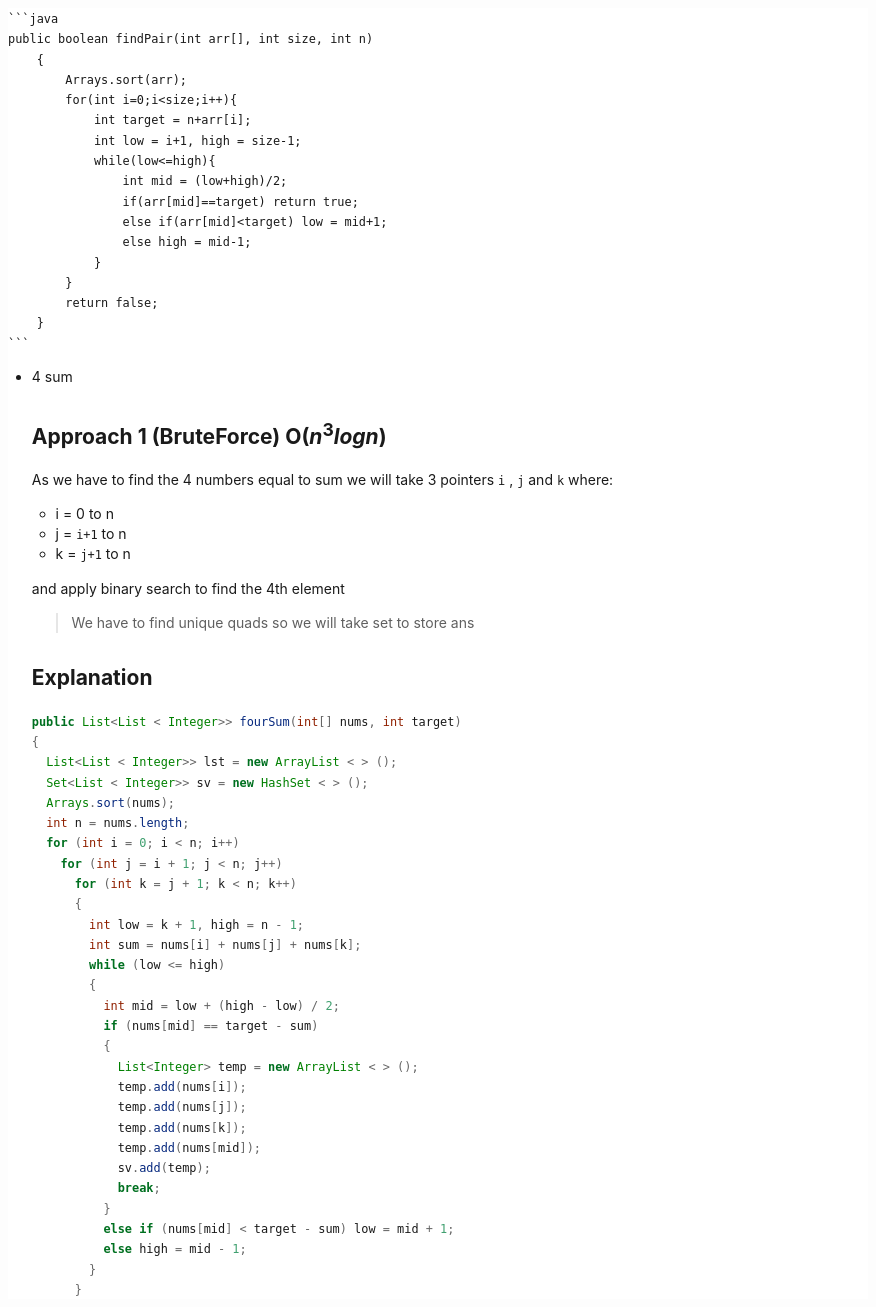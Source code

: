     ```java
    public boolean findPair(int arr[], int size, int n)
        {
            Arrays.sort(arr);
            for(int i=0;i<size;i++){
                int target = n+arr[i];
                int low = i+1, high = size-1;
                while(low<=high){
                    int mid = (low+high)/2;
                    if(arr[mid]==target) return true;
                    else if(arr[mid]<target) low = mid+1;
                    else high = mid-1;
                }
            }
            return false;
        }
    ```
    
- 4 sum
    
    ## Approach 1 (BruteForce) O($n^3logn$)
    
    As we have to find the 4 numbers equal to sum we will take 3 pointers `i` , `j` and `k`  where:
    
    - i = 0 to n
    - j = `i+1` to n
    - k = `j+1` to n
    
    and apply binary search to find the 4th element 
    
    > We have to find unique quads so we will take set to store ans
    > 
    
    ## Explanation
    
    ```java
    public List<List < Integer>> fourSum(int[] nums, int target)
    {
      List<List < Integer>> lst = new ArrayList < > ();
      Set<List < Integer>> sv = new HashSet < > ();
      Arrays.sort(nums);
      int n = nums.length;
      for (int i = 0; i < n; i++)
        for (int j = i + 1; j < n; j++)
          for (int k = j + 1; k < n; k++)
          {
            int low = k + 1, high = n - 1;
            int sum = nums[i] + nums[j] + nums[k];
            while (low <= high)
            {
              int mid = low + (high - low) / 2;
              if (nums[mid] == target - sum)
              {
                List<Integer> temp = new ArrayList < > ();
                temp.add(nums[i]);
                temp.add(nums[j]);
                temp.add(nums[k]);
                temp.add(nums[mid]);
                sv.add(temp);
                break;
              }
              else if (nums[mid] < target - sum) low = mid + 1;
              else high = mid - 1;
            }
          }